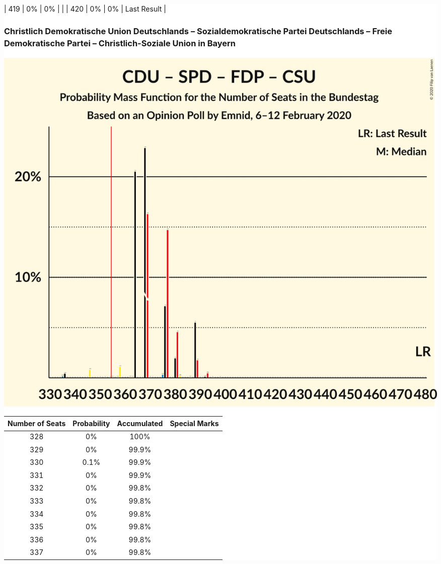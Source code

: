 | 419 | 0% | 0% |  |
| 420 | 0% | 0% | Last Result |

### Christlich Demokratische Union Deutschlands – Sozialdemokratische Partei Deutschlands – Freie Demokratische Partei – Christlich-Soziale Union in Bayern

![Graph with seats probability mass function not yet produced](2020-02-12-Emnid-coalitions-seats-pmf-cdu–spd–fdp–csu.png "Seats Probability Mass Function")

| Number of Seats | Probability | Accumulated | Special Marks |
|:---------------:|:-----------:|:-----------:|:-------------:|
| 328 | 0% | 100% |  |
| 329 | 0% | 99.9% |  |
| 330 | 0.1% | 99.9% |  |
| 331 | 0% | 99.9% |  |
| 332 | 0% | 99.8% |  |
| 333 | 0% | 99.8% |  |
| 334 | 0% | 99.8% |  |
| 335 | 0% | 99.8% |  |
| 336 | 0% | 99.8% |  |
| 337 | 0% | 99.8% |  |